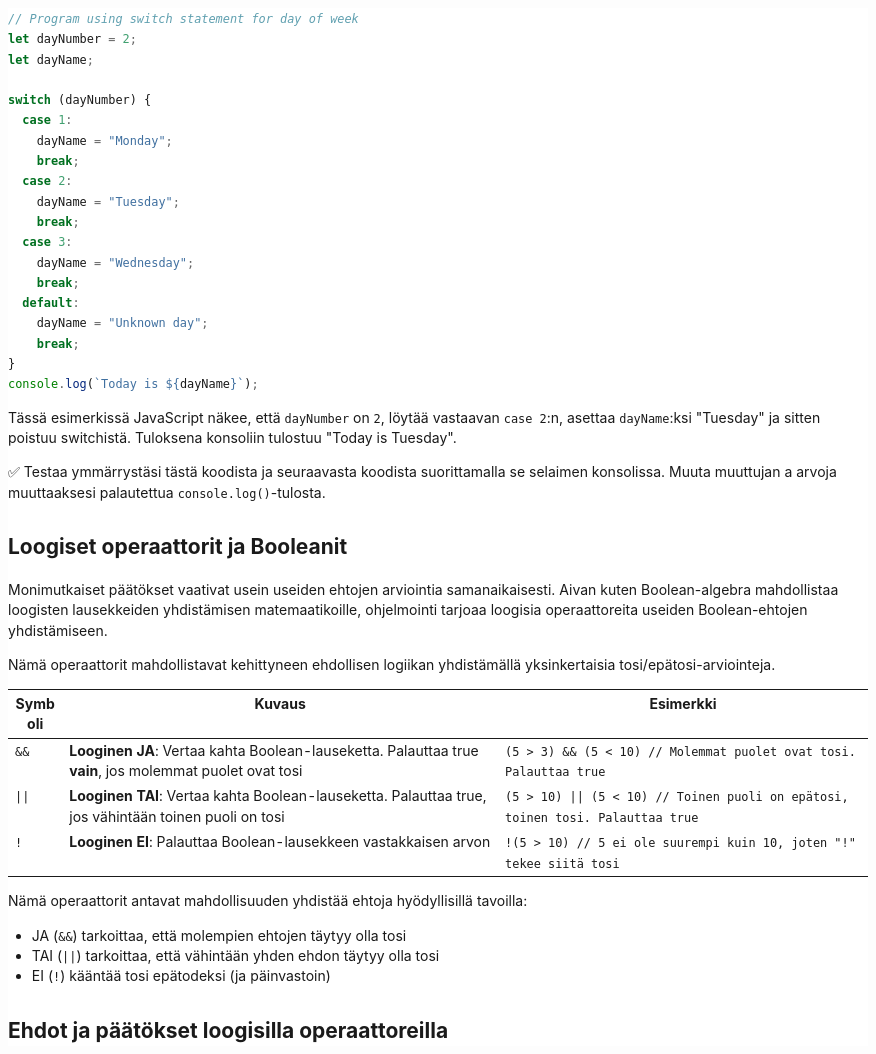 ```javascript
// Program using switch statement for day of week
let dayNumber = 2;
let dayName;

switch (dayNumber) {
  case 1:
    dayName = "Monday";
    break;
  case 2:
    dayName = "Tuesday";
    break;
  case 3:
    dayName = "Wednesday";
    break;
  default:
    dayName = "Unknown day";
    break;
}
console.log(`Today is ${dayName}`);
```

Tässä esimerkissä JavaScript näkee, että `dayNumber` on `2`, löytää vastaavan `case 2`:n, asettaa `dayName`:ksi "Tuesday" ja sitten poistuu switchistä. Tuloksena konsoliin tulostuu "Today is Tuesday".

✅ Testaa ymmärrystäsi tästä koodista ja seuraavasta koodista suorittamalla se selaimen konsolissa. Muuta muuttujan a arvoja muuttaaksesi palautettua `console.log()`-tulosta.

## Loogiset operaattorit ja Booleanit

Monimutkaiset päätökset vaativat usein useiden ehtojen arviointia samanaikaisesti. Aivan kuten Boolean-algebra mahdollistaa loogisten lausekkeiden yhdistämisen matemaatikoille, ohjelmointi tarjoaa loogisia operaattoreita useiden Boolean-ehtojen yhdistämiseen.

Nämä operaattorit mahdollistavat kehittyneen ehdollisen logiikan yhdistämällä yksinkertaisia tosi/epätosi-arviointeja.

| Symboli | Kuvaus                                                                                     | Esimerkki                                                                 |
| ------- | ------------------------------------------------------------------------------------------ | ------------------------------------------------------------------------ |
| `&&`    | **Looginen JA**: Vertaa kahta Boolean-lauseketta. Palauttaa true **vain**, jos molemmat puolet ovat tosi | `(5 > 3) && (5 < 10) // Molemmat puolet ovat tosi. Palauttaa true` |
| `\|\|`  | **Looginen TAI**: Vertaa kahta Boolean-lauseketta. Palauttaa true, jos vähintään toinen puoli on tosi     | `(5 > 10) \|\| (5 < 10) // Toinen puoli on epätosi, toinen tosi. Palauttaa true` |
| `!`     | **Looginen EI**: Palauttaa Boolean-lausekkeen vastakkaisen arvon                             | `!(5 > 10) // 5 ei ole suurempi kuin 10, joten "!" tekee siitä tosi`         |

Nämä operaattorit antavat mahdollisuuden yhdistää ehtoja hyödyllisillä tavoilla:
- JA (`&&`) tarkoittaa, että molempien ehtojen täytyy olla tosi
- TAI (`||`) tarkoittaa, että vähintään yhden ehdon täytyy olla tosi  
- EI (`!`) kääntää tosi epätodeksi (ja päinvastoin)

## Ehdot ja päätökset loogisilla operaattoreilla
